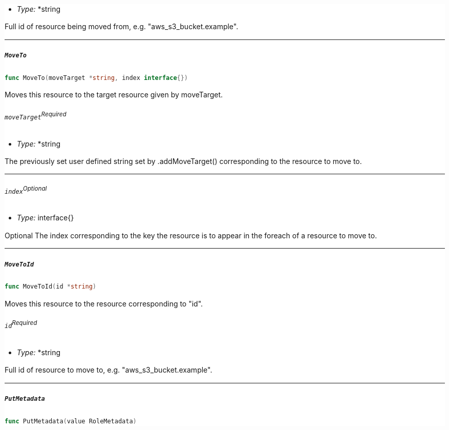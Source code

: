 - *Type:* *string

Full id of resource being moved from, e.g. "aws_s3_bucket.example".

---

##### `MoveTo` <a name="MoveTo" id="@cdktf/provider-kubernetes.role.Role.moveTo"></a>

```go
func MoveTo(moveTarget *string, index interface{})
```

Moves this resource to the target resource given by moveTarget.

###### `moveTarget`<sup>Required</sup> <a name="moveTarget" id="@cdktf/provider-kubernetes.role.Role.moveTo.parameter.moveTarget"></a>

- *Type:* *string

The previously set user defined string set by .addMoveTarget() corresponding to the resource to move to.

---

###### `index`<sup>Optional</sup> <a name="index" id="@cdktf/provider-kubernetes.role.Role.moveTo.parameter.index"></a>

- *Type:* interface{}

Optional The index corresponding to the key the resource is to appear in the foreach of a resource to move to.

---

##### `MoveToId` <a name="MoveToId" id="@cdktf/provider-kubernetes.role.Role.moveToId"></a>

```go
func MoveToId(id *string)
```

Moves this resource to the resource corresponding to "id".

###### `id`<sup>Required</sup> <a name="id" id="@cdktf/provider-kubernetes.role.Role.moveToId.parameter.id"></a>

- *Type:* *string

Full id of resource to move to, e.g. "aws_s3_bucket.example".

---

##### `PutMetadata` <a name="PutMetadata" id="@cdktf/provider-kubernetes.role.Role.putMetadata"></a>

```go
func PutMetadata(value RoleMetadata)
```
